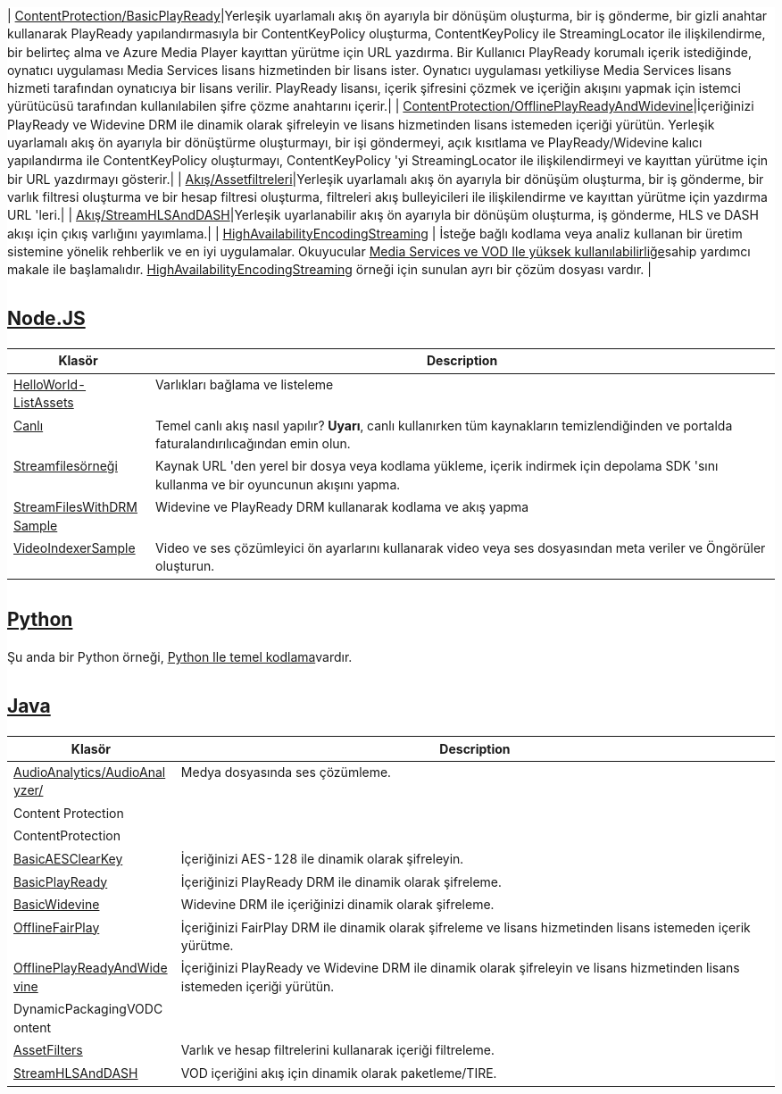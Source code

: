 | [ContentProtection/BasicPlayReady](https://github.com/Azure-Samples/media-services-v3-dotnet/tree/main/ContentProtection/BasicPlayReady)|Yerleşik uyarlamalı akış ön ayarıyla bir dönüşüm oluşturma, bir iş gönderme, bir gizli anahtar kullanarak PlayReady yapılandırmasıyla bir ContentKeyPolicy oluşturma, ContentKeyPolicy ile StreamingLocator ile ilişkilendirme, bir belirteç alma ve Azure Media Player kayıttan yürütme için URL yazdırma. Bir Kullanıcı PlayReady korumalı içerik istediğinde, oynatıcı uygulaması Media Services lisans hizmetinden bir lisans ister. Oynatıcı uygulaması yetkiliyse Media Services lisans hizmeti tarafından oynatıcıya bir lisans verilir. PlayReady lisansı, içerik şifresini çözmek ve içeriğin akışını yapmak için istemci yürütücüsü tarafından kullanılabilen şifre çözme anahtarını içerir.|
| [ContentProtection/OfflinePlayReadyAndWidevine](https://github.com/Azure-Samples/media-services-v3-dotnet/tree/main/ContentProtection/OfflinePlayReadyAndWidevine)|İçeriğinizi PlayReady ve Widevine DRM ile dinamik olarak şifreleyin ve lisans hizmetinden lisans istemeden içeriği yürütün. Yerleşik uyarlamalı akış ön ayarıyla bir dönüştürme oluşturmayı, bir işi göndermeyi, açık kısıtlama ve PlayReady/Widevine kalıcı yapılandırma ile ContentKeyPolicy oluşturmayı, ContentKeyPolicy 'yi StreamingLocator ile ilişkilendirmeyi ve kayıttan yürütme için bir URL yazdırmayı gösterir.|
| [Akış/Assetfiltreleri](https://github.com/Azure-Samples/media-services-v3-dotnet/tree/main/Streaming/AssetFilters)|Yerleşik uyarlamalı akış ön ayarıyla bir dönüşüm oluşturma, bir iş gönderme, bir varlık filtresi oluşturma ve bir hesap filtresi oluşturma, filtreleri akış bulleyicileri ile ilişkilendirme ve kayıttan yürütme için yazdırma URL 'leri.|
| [Akış/StreamHLSAndDASH](https://github.com/Azure-Samples/media-services-v3-dotnet/tree/main/Streaming/StreamHLSAndDASH)|Yerleşik uyarlanabilir akış ön ayarıyla bir dönüşüm oluşturma, iş gönderme, HLS ve DASH akışı için çıkış varlığını yayımlama.|
| [HighAvailabilityEncodingStreaming](https://github.com/Azure-Samples/media-services-v3-dotnet/tree/main/HighAvailabilityEncodingStreaming/) | İsteğe bağlı kodlama veya analiz kullanan bir üretim sistemine yönelik rehberlik ve en iyi uygulamalar. Okuyucular [Media Services ve VOD Ile yüksek kullanılabilirliğe](https://docs.microsoft.com/azure/media-services/latest/architecture-high-availability-encoding-concept)sahip yardımcı makale ile başlamalıdır. [HighAvailabilityEncodingStreaming](https://github.com/Azure-Samples/media-services-v3-dotnet/blob/main/HighAvailabilityEncodingStreaming/README.md) örneği için sunulan ayrı bir çözüm dosyası vardır. |

## <a name="nodejs"></a>[Node.JS](#tab/node/)

|Klasör|Description|
|---|---|
|[HelloWorld-ListAssets](https://github.com/Azure-Samples/media-services-v3-node-tutorials/tree/main/AMSv3Samples/HelloWorld-ListAssets) |Varlıkları bağlama ve listeleme |
|[Canlı](https://github.com/Azure-Samples/media-services-v3-node-tutorials/tree/main/AMSv3Samples/Live)| Temel canlı akış nasıl yapılır? **Uyarı**, canlı kullanırken tüm kaynakların temizlendiğinden ve portalda faturalandırılıcağından emin olun.|
|[Streamfilesörneği](https://github.com/Azure-Samples/media-services-v3-node-tutorials/tree/main/AMSv3Samples/StreamFilesSample)| Kaynak URL 'den yerel bir dosya veya kodlama yükleme, içerik indirmek için depolama SDK 'sını kullanma ve bir oyuncunun akışını yapma. |
|[StreamFilesWithDRMSample](https://github.com/Azure-Samples/media-services-v3-node-tutorials/tree/main/AMSv3Samples/StreamFilesWithDRMSample)| Widevine ve PlayReady DRM kullanarak kodlama ve akış yapma |
|[VideoIndexerSample](https://github.com/Azure-Samples/media-services-v3-node-tutorials/tree/main/AMSv3Samples/VideoIndexerSample)| Video ve ses çözümleyici ön ayarlarını kullanarak video veya ses dosyasından meta veriler ve Öngörüler oluşturun. |

## <a name="python"></a>[Python](#tab/python)

Şu anda bir Python örneği, [Python Ile temel kodlama](https://github.com/Azure-Samples/media-services-v3-python)vardır.

## <a name="java"></a>[Java](#tab/java)

|Klasör|Description|
|---|---|
|[AudioAnalytics/AudioAnalyzer/](https://github.com/Azure-Samples/media-services-v3-java/tree/master/AudioAnalytics/AudioAnalyzer)|Medya dosyasında ses çözümleme. |
|Content Protection|
|ContentProtection||
|[BasicAESClearKey](https://github.com/Azure-Samples/media-services-v3-java/tree/master/ContentProtection/BasicAESClearKey)|İçeriğinizi AES-128 ile dinamik olarak şifreleyin.|
|[BasicPlayReady](https://github.com/Azure-Samples/media-services-v3-java/tree/master/ContentProtection/BasicPlayReady)|İçeriğinizi PlayReady DRM ile dinamik olarak şifreleme.|
|[BasicWidevine](https://github.com/Azure-Samples/media-services-v3-java/tree/master/ContentProtection/BasicWidevine)|Widevine DRM ile içeriğinizi dinamik olarak şifreleme.|
|[OfflineFairPlay](https://github.com/Azure-Samples/media-services-v3-java/tree/master/ContentProtection/OfflineFairPlay)|İçeriğinizi FairPlay DRM ile dinamik olarak şifreleme ve lisans hizmetinden lisans istemeden içerik yürütme.|
|[OfflinePlayReadyAndWidevine](https://github.com/Azure-Samples/media-services-v3-java/tree/master/ContentProtection/OfflinePlayReadyAndWidevine)|İçeriğinizi PlayReady ve Widevine DRM ile dinamik olarak şifreleyin ve lisans hizmetinden lisans istemeden içeriği yürütün.|
|DynamicPackagingVODContent||
|[AssetFilters](https://github.com/Azure-Samples/media-services-v3-java/tree/master/DynamicPackagingVODContent/AssetFilters)|Varlık ve hesap filtrelerini kullanarak içeriği filtreleme.|
|[StreamHLSAndDASH](https://github.com/Azure-Samples/media-services-v3-java/tree/master/DynamicPackagingVODContent/StreamHLSAndDASH)|VOD içeriğini akış için dinamik olarak paketleme/TIRE.|